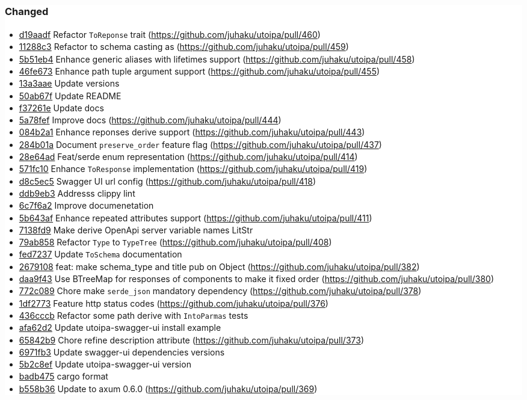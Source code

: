 ### Changed

* [d19aadf](https://github.com/juhaku/utoipa/commit/d19aadf) Refactor `ToReponse` trait (https://github.com/juhaku/utoipa/pull/460)
* [11288c3](https://github.com/juhaku/utoipa/commit/11288c3) Refactor to schema casting as (https://github.com/juhaku/utoipa/pull/459)
* [5b51eb4](https://github.com/juhaku/utoipa/commit/5b51eb4) Enhance generic aliases with lifetimes support (https://github.com/juhaku/utoipa/pull/458)
* [46fe673](https://github.com/juhaku/utoipa/commit/46fe673) Enhance path tuple argument support (https://github.com/juhaku/utoipa/pull/455)
* [13a3aae](https://github.com/juhaku/utoipa/commit/13a3aae) Update versions
* [50ab67f](https://github.com/juhaku/utoipa/commit/50ab67f) Update README
* [f37261e](https://github.com/juhaku/utoipa/commit/f37261e) Update docs
* [5a78fef](https://github.com/juhaku/utoipa/commit/5a78fef) Improve docs (https://github.com/juhaku/utoipa/pull/444)
* [084b2a1](https://github.com/juhaku/utoipa/commit/084b2a1) Enhance reponses derive support (https://github.com/juhaku/utoipa/pull/443)
* [284b01a](https://github.com/juhaku/utoipa/commit/284b01a) Document `preserve_order` feature flag (https://github.com/juhaku/utoipa/pull/437)
* [28e64ad](https://github.com/juhaku/utoipa/commit/28e64ad) Feat/serde enum representation (https://github.com/juhaku/utoipa/pull/414)
* [571fc10](https://github.com/juhaku/utoipa/commit/571fc10) Enhance `ToResponse` implementation (https://github.com/juhaku/utoipa/pull/419)
* [d8c5ec5](https://github.com/juhaku/utoipa/commit/d8c5ec5) Swagger UI url config (https://github.com/juhaku/utoipa/pull/418)
* [ddb9eb3](https://github.com/juhaku/utoipa/commit/ddb9eb3) Addresss clippy lint
* [6c7f6a2](https://github.com/juhaku/utoipa/commit/6c7f6a2) Improve documenetation
* [5b643af](https://github.com/juhaku/utoipa/commit/5b643af) Enhance repeated attributes support (https://github.com/juhaku/utoipa/pull/411)
* [7138fd9](https://github.com/juhaku/utoipa/commit/7138fd9) Make derive OpenApi server variable names LitStr
* [79ab858](https://github.com/juhaku/utoipa/commit/79ab858) Refactor `Type` to `TypeTree` (https://github.com/juhaku/utoipa/pull/408)
* [fed7237](https://github.com/juhaku/utoipa/commit/fed7237) Update `ToSchema` documentation
* [2679108](https://github.com/juhaku/utoipa/commit/2679108) feat: make schema_type and title pub on Object (https://github.com/juhaku/utoipa/pull/382)
* [daa9f43](https://github.com/juhaku/utoipa/commit/daa9f43) Use BTreeMap for responses of components to make it fixed order (https://github.com/juhaku/utoipa/pull/380)
* [772c089](https://github.com/juhaku/utoipa/commit/772c089) Chore make `serde_json` mandatory dependency (https://github.com/juhaku/utoipa/pull/378)
* [1df2773](https://github.com/juhaku/utoipa/commit/1df2773) Feature http status codes (https://github.com/juhaku/utoipa/pull/376)
* [436cccb](https://github.com/juhaku/utoipa/commit/436cccb) Refactor some path derive with `IntoParmas` tests
* [afa62d2](https://github.com/juhaku/utoipa/commit/afa62d2) Update utoipa-swagger-ui install example
* [65842b9](https://github.com/juhaku/utoipa/commit/65842b9) Chore refine description attribute (https://github.com/juhaku/utoipa/pull/373)
* [6971fb3](https://github.com/juhaku/utoipa/commit/6971fb3) Update swagger-ui dependencies versions
* [5b2c8ef](https://github.com/juhaku/utoipa/commit/5b2c8ef) Update utoipa-swagger-ui version
* [badb475](https://github.com/juhaku/utoipa/commit/badb475) cargo format
* [b558b36](https://github.com/juhaku/utoipa/commit/b558b36) Update to axum 0.6.0 (https://github.com/juhaku/utoipa/pull/369)

